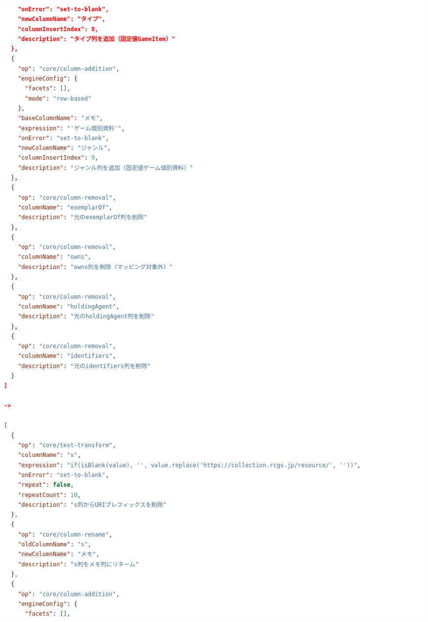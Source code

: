 ```json
    "onError": "set-to-blank",
    "newColumnName": "タイプ",
    "columnInsertIndex": 8,
    "description": "タイプ列を追加（固定値GameItem）"
  },
  {
    "op": "core/column-addition",
    "engineConfig": {
      "facets": [],
      "mode": "row-based"
    },
    "baseColumnName": "メモ",
    "expression": "'ゲーム個別資料'",
    "onError": "set-to-blank",
    "newColumnName": "ジャンル",
    "columnInsertIndex": 9,
    "description": "ジャンル列を追加（固定値ゲーム個別資料）"
  },
  {
    "op": "core/column-removal",
    "columnName": "exemplarOf",
    "description": "元のexemplarOf列を削除"
  },
  {
    "op": "core/column-removal",
    "columnName": "owns",
    "description": "owns列を削除（マッピング対象外）"
  },
  {
    "op": "core/column-removal",
    "columnName": "holdingAgent",
    "description": "元のholdingAgent列を削除"
  },
  {
    "op": "core/column-removal",
    "columnName": "identifiers",
    "description": "元のidentifiers列を削除"
  }
]

->

[
  {
    "op": "core/text-transform",
    "columnName": "s",
    "expression": "if(isBlank(value), '', value.replace('https://collection.rcgs.jp/resource/', ''))",
    "onError": "set-to-blank",
    "repeat": false,
    "repeatCount": 10,
    "description": "s列からURIプレフィックスを削除"
  },
  {
    "op": "core/column-rename",
    "oldColumnName": "s",
    "newColumnName": "メモ",
    "description": "s列をメモ列にリネーム"
  },
  {
    "op": "core/column-addition",
    "engineConfig": {
      "facets": [],
```